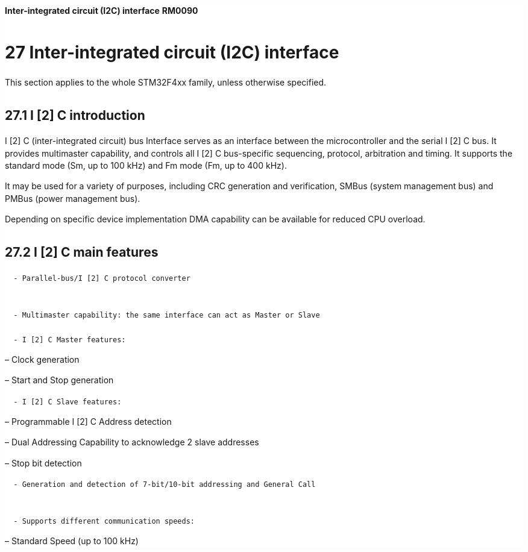 **Inter-integrated circuit (I2C) interface** **RM0090**

# **27 Inter-integrated circuit (I2C) interface**


This section applies to the whole STM32F4xx family, unless otherwise specified.

## **27.1 I [2] C introduction**


I [2] C (inter-integrated circuit) bus Interface serves as an interface between the microcontroller
and the serial I [2] C bus. It provides multimaster capability, and controls all I [2] C bus-specific
sequencing, protocol, arbitration and timing. It supports the standard mode (Sm, up to
100 kHz) and Fm mode (Fm, up to 400 kHz).


It may be used for a variety of purposes, including CRC generation and verification, SMBus
(system management bus) and PMBus (power management bus).


Depending on specific device implementation DMA capability can be available for reduced
CPU overload.

## **27.2 I [2] C main features**


      - Parallel-bus/I [2] C protocol converter


      - Multimaster capability: the same interface can act as Master or Slave

      - I [2] C Master features:


–
Clock generation


–
Start and Stop generation

      - I [2] C Slave features:

– Programmable I [2] C Address detection


–
Dual Addressing Capability to acknowledge 2 slave addresses


–
Stop bit detection


      - Generation and detection of 7-bit/10-bit addressing and General Call


      - Supports different communication speeds:


–
Standard Speed (up to 100 kHz)
